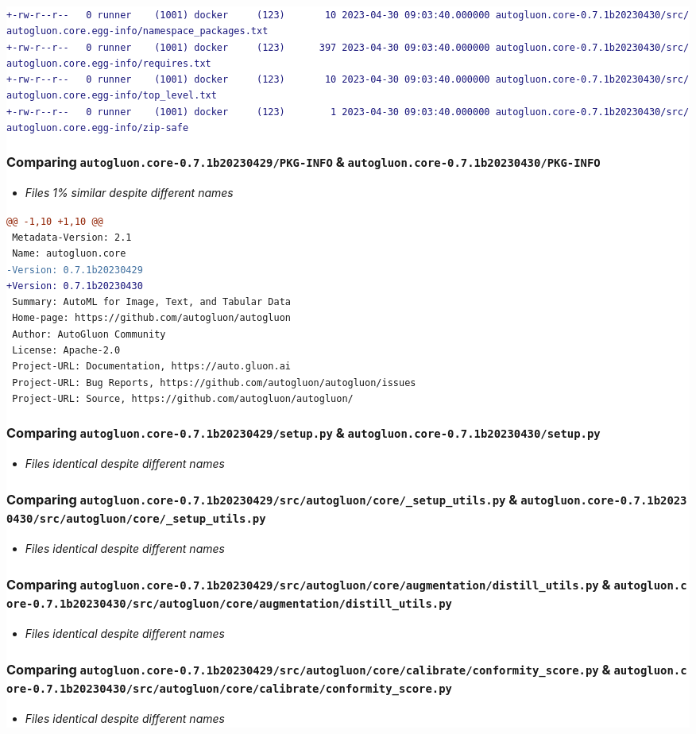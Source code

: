 ```diff
+-rw-r--r--   0 runner    (1001) docker     (123)       10 2023-04-30 09:03:40.000000 autogluon.core-0.7.1b20230430/src/autogluon.core.egg-info/namespace_packages.txt
+-rw-r--r--   0 runner    (1001) docker     (123)      397 2023-04-30 09:03:40.000000 autogluon.core-0.7.1b20230430/src/autogluon.core.egg-info/requires.txt
+-rw-r--r--   0 runner    (1001) docker     (123)       10 2023-04-30 09:03:40.000000 autogluon.core-0.7.1b20230430/src/autogluon.core.egg-info/top_level.txt
+-rw-r--r--   0 runner    (1001) docker     (123)        1 2023-04-30 09:03:40.000000 autogluon.core-0.7.1b20230430/src/autogluon.core.egg-info/zip-safe
```

### Comparing `autogluon.core-0.7.1b20230429/PKG-INFO` & `autogluon.core-0.7.1b20230430/PKG-INFO`

 * *Files 1% similar despite different names*

```diff
@@ -1,10 +1,10 @@
 Metadata-Version: 2.1
 Name: autogluon.core
-Version: 0.7.1b20230429
+Version: 0.7.1b20230430
 Summary: AutoML for Image, Text, and Tabular Data
 Home-page: https://github.com/autogluon/autogluon
 Author: AutoGluon Community
 License: Apache-2.0
 Project-URL: Documentation, https://auto.gluon.ai
 Project-URL: Bug Reports, https://github.com/autogluon/autogluon/issues
 Project-URL: Source, https://github.com/autogluon/autogluon/
```

### Comparing `autogluon.core-0.7.1b20230429/setup.py` & `autogluon.core-0.7.1b20230430/setup.py`

 * *Files identical despite different names*

### Comparing `autogluon.core-0.7.1b20230429/src/autogluon/core/_setup_utils.py` & `autogluon.core-0.7.1b20230430/src/autogluon/core/_setup_utils.py`

 * *Files identical despite different names*

### Comparing `autogluon.core-0.7.1b20230429/src/autogluon/core/augmentation/distill_utils.py` & `autogluon.core-0.7.1b20230430/src/autogluon/core/augmentation/distill_utils.py`

 * *Files identical despite different names*

### Comparing `autogluon.core-0.7.1b20230429/src/autogluon/core/calibrate/conformity_score.py` & `autogluon.core-0.7.1b20230430/src/autogluon/core/calibrate/conformity_score.py`

 * *Files identical despite different names*
